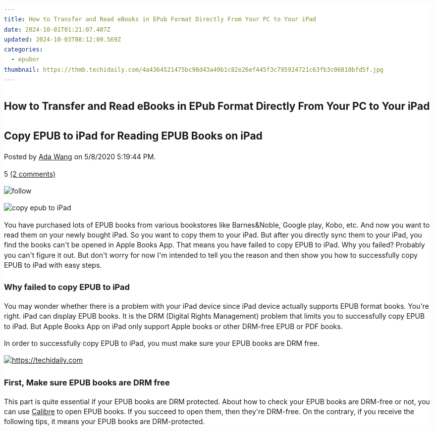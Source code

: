 ```yaml
---
title: How to Transfer and Read eBooks in EPub Format Directly From Your PC to Your iPad
date: 2024-10-01T01:21:07.407Z
updated: 2024-10-03T08:12:09.569Z
categories:
  - epubor
thumbnail: https://thmb.techidaily.com/4a4364521475bc98d43a49b1c82e26ef445f3c795924721c63fb3c06810bfd5f.jpg
---
```


## How to Transfer and Read eBooks in EPub Format Directly From Your PC to Your iPad

## Copy EPUB to iPad for Reading EPUB Books on iPad

Posted by [Ada Wang](https://plus.google.com/+AdaWang/posts) on 5/8/2020 5:19:44 PM.

5 [(2 comments)](http://www.epubor.com/#comment-area) 

![follow](http://www.epubor.com/images/follow.png)

![copy epub to iPad](http://www.epubor.com/images/uppic/copy-epub-to-iPad.jpg)

You have purchased lots of EPUB books from various bookstores like Barnes&Noble, Google play, Kobo, etc. And now you want to read them on your newly bought iPad. So you want to copy them to your iPad. But after you directly sync them to your iPad, you find the books can't be opened in Apple Books App. That means you have failed to copy EPUB to iPad. Why you failed? Probably you can't figure it out. But don't worry for now I'm intended to tell you the reason and then show you how to successfully copy EPUB to iPad with easy steps.

### Why failed to copy EPUB to iPad

You may wonder whether there is a problem with your iPad device since iPad device actually supports EPUB format books. You're right. iPad can display EPUB books. It is the DRM (Digital Rights Management) problem that limits you to successfully copy EPUB to iPad. But Apple Books App on iPad only support Apple books or other DRM-free EPUB or PDF books. 

In order to successfully copy EPUB to iPad, you must make sure your EPUB books are DRM free.


<a href="https://unicoeye.pxf.io/c/5597632/2148774/18498" target="_top" id="2148774">
  <img src="//a.impactradius-go.com/display-ad/18498-2148774" border="0" alt="https://techidaily.com" width="728" height="90"/>
</a>
<img height="0" width="0" src="https://unicoeye.pxf.io/i/5597632/2148774/18498" style="position:absolute;visibility:hidden;" border="0" />


### First, Make sure EPUB books are DRM free

This part is quite essential if your EPUB books are DRM protected. About how to check your EPUB books are DRM-free or not, you can use [Calibre](http://calibre-ebook.com/) to open EPUB books. If you succeed to open them, then they're DRM-free. On the contrary, if you receive the following tips, it means your EPUB books are DRM-protected. 
